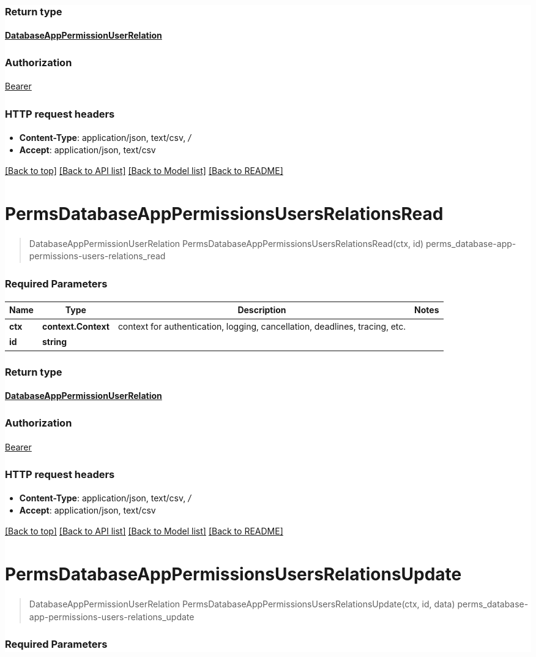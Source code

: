 ### Return type

[**DatabaseAppPermissionUserRelation**](DatabaseAppPermissionUserRelation.md)

### Authorization

[Bearer](../README.md#Bearer)

### HTTP request headers

 - **Content-Type**: application/json, text/csv, */*
 - **Accept**: application/json, text/csv

[[Back to top]](#) [[Back to API list]](../README.md#documentation-for-api-endpoints) [[Back to Model list]](../README.md#documentation-for-models) [[Back to README]](../README.md)

# **PermsDatabaseAppPermissionsUsersRelationsRead**
> DatabaseAppPermissionUserRelation PermsDatabaseAppPermissionsUsersRelationsRead(ctx, id)
perms_database-app-permissions-users-relations_read



### Required Parameters

Name | Type | Description  | Notes
------------- | ------------- | ------------- | -------------
 **ctx** | **context.Context** | context for authentication, logging, cancellation, deadlines, tracing, etc.
  **id** | **string**|  | 

### Return type

[**DatabaseAppPermissionUserRelation**](DatabaseAppPermissionUserRelation.md)

### Authorization

[Bearer](../README.md#Bearer)

### HTTP request headers

 - **Content-Type**: application/json, text/csv, */*
 - **Accept**: application/json, text/csv

[[Back to top]](#) [[Back to API list]](../README.md#documentation-for-api-endpoints) [[Back to Model list]](../README.md#documentation-for-models) [[Back to README]](../README.md)

# **PermsDatabaseAppPermissionsUsersRelationsUpdate**
> DatabaseAppPermissionUserRelation PermsDatabaseAppPermissionsUsersRelationsUpdate(ctx, id, data)
perms_database-app-permissions-users-relations_update



### Required Parameters
